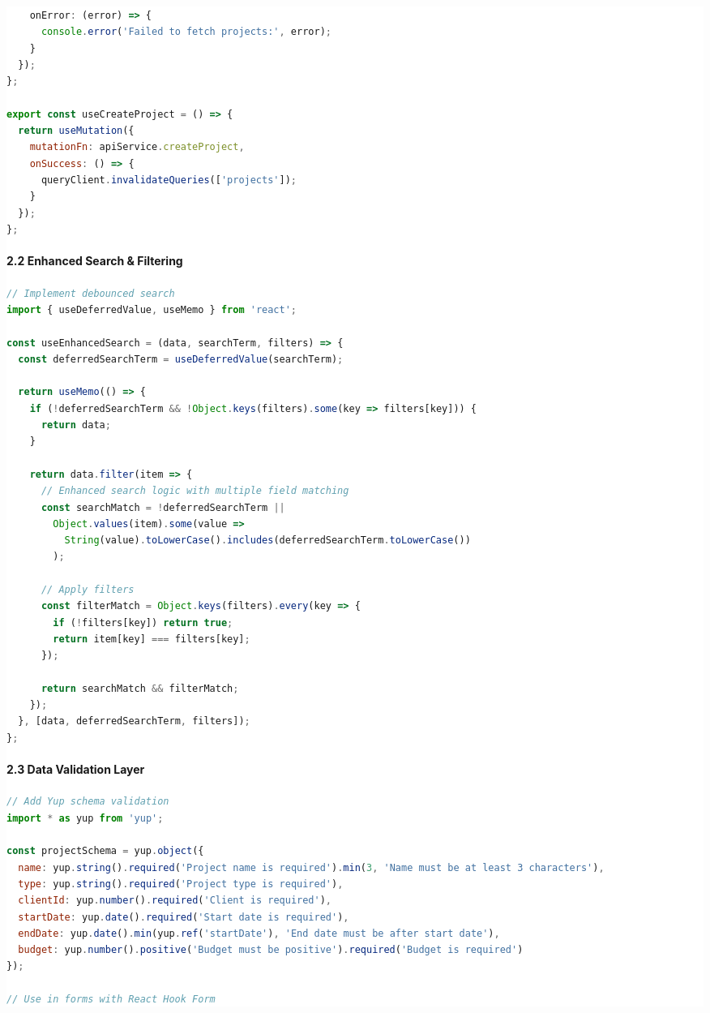 ```javascript
    onError: (error) => {
      console.error('Failed to fetch projects:', error);
    }
  });
};

export const useCreateProject = () => {
  return useMutation({
    mutationFn: apiService.createProject,
    onSuccess: () => {
      queryClient.invalidateQueries(['projects']);
    }
  });
};
```

#### 2.2 Enhanced Search & Filtering
```javascript
// Implement debounced search
import { useDeferredValue, useMemo } from 'react';

const useEnhancedSearch = (data, searchTerm, filters) => {
  const deferredSearchTerm = useDeferredValue(searchTerm);
  
  return useMemo(() => {
    if (!deferredSearchTerm && !Object.keys(filters).some(key => filters[key])) {
      return data;
    }
    
    return data.filter(item => {
      // Enhanced search logic with multiple field matching
      const searchMatch = !deferredSearchTerm || 
        Object.values(item).some(value => 
          String(value).toLowerCase().includes(deferredSearchTerm.toLowerCase())
        );
      
      // Apply filters
      const filterMatch = Object.keys(filters).every(key => {
        if (!filters[key]) return true;
        return item[key] === filters[key];
      });
      
      return searchMatch && filterMatch;
    });
  }, [data, deferredSearchTerm, filters]);
};
```

#### 2.3 Data Validation Layer
```javascript
// Add Yup schema validation
import * as yup from 'yup';

const projectSchema = yup.object({
  name: yup.string().required('Project name is required').min(3, 'Name must be at least 3 characters'),
  type: yup.string().required('Project type is required'),
  clientId: yup.number().required('Client is required'),
  startDate: yup.date().required('Start date is required'),
  endDate: yup.date().min(yup.ref('startDate'), 'End date must be after start date'),
  budget: yup.number().positive('Budget must be positive').required('Budget is required')
});

// Use in forms with React Hook Form
```